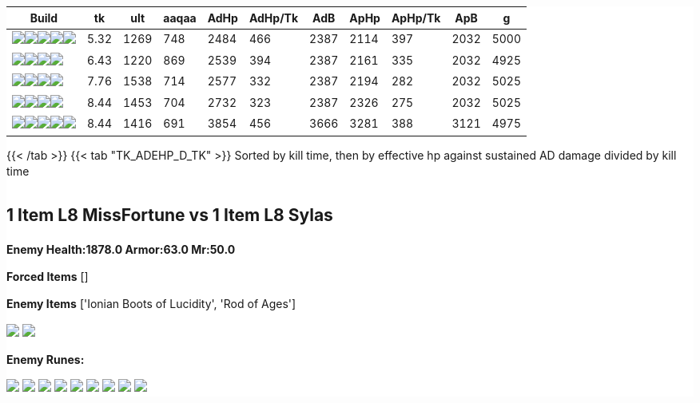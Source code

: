 



 Build |tk|ult|aaqaa|AdHp|AdHp/Tk|AdB|ApHp|ApHp/Tk|ApB|g
-|-|-|-|-|-|-|-|-|-|-
![](/item/6672.png)![](/item/1001.png)![](/item/1053.png)![](/item/1055.png)![](/item/1036.png)|5.32|1269|748|2484|466|2387|2114|397|2032|5000
![](/item/3153.png)![](/item/1001.png)![](/item/1055.png)![](/item/1037.png)|6.43|1220|869|2539|394|2387|2161|335|2032|4925
![](/item/3074.png)![](/item/1001.png)![](/item/1055.png)![](/item/1037.png)|7.76|1538|714|2577|332|2387|2194|282|2032|5025
![](/item/3072.png)![](/item/1001.png)![](/item/1055.png)![](/item/1037.png)|8.44|1453|704|2732|323|2387|2326|275|2032|5025
![](/item/6673.png)![](/item/1001.png)![](/item/1055.png)![](/item/1037.png)![](/item/1036.png)|8.44|1416|691|3854|456|3666|3281|388|3121|4975
{{< /tab >}}
{{< tab "TK_ADEHP_D_TK" >}}
Sorted by kill time, then by effective hp against sustained AD damage divided by kill time
## 1 Item L8 MissFortune vs 1 Item L8 Sylas

**Enemy Health:1878.0 Armor:63.0 Mr:50.0**


**Forced Items** []








**Enemy Items** ['Ionian Boots of Lucidity', 'Rod of Ages']





![](/item/3158.png)
![](/item/6657.png)



**Enemy Runes:**





![](/Styles/Inspiration/FirstStrike/FirstStrike.png)
![](/Styles/Inspiration/MagicalFootwear/MagicalFootwear.png)
![](/Styles/Inspiration/BiscuitDelivery/BiscuitDelivery.png)
![](/Styles/Inspiration/CosmicInsight/CosmicInsight.png)
![](/Styles/Resolve/SecondWind/SecondWind.png)
![](/Styles/Sorcery/Unflinching/Unflinching.png)
![](/StatMods/StatModsAdaptiveForceIcon.png)
![](/StatMods/StatModsAdaptiveForceIcon.png)
![](/StatMods/StatModsMagicResIcon.MagicResist_Fix.png)
